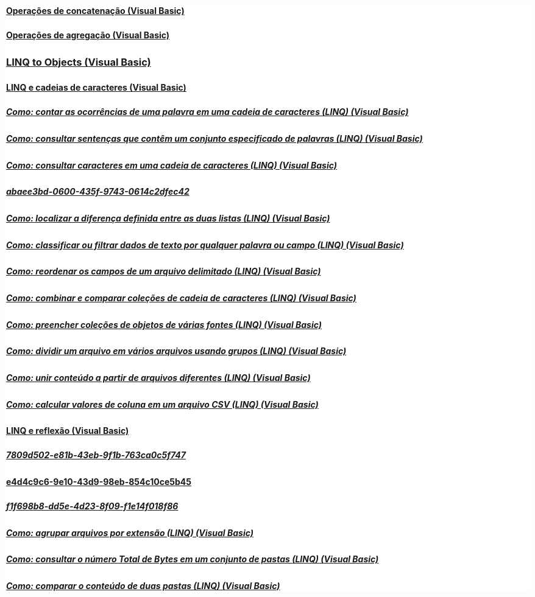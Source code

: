 #### [Operações de concatenação (Visual Basic)](concatenation-operations.md)
#### [Operações de agregação (Visual Basic)](aggregation-operations.md)
### [LINQ to Objects (Visual Basic)](linq-to-objects.md)
#### [LINQ e cadeias de caracteres (Visual Basic)](linq-and-strings.md)
##### [Como: contar as ocorrências de uma palavra em uma cadeia de caracteres (LINQ) (Visual Basic)](how-to-count-occurrences-of-a-word-in-a-string-linq.md)
##### [Como: consultar sentenças que contêm um conjunto especificado de palavras (LINQ) (Visual Basic)](how-to-query-for-sentences-that-contain-a-specified-set-of-words.md)
##### [Como: consultar caracteres em uma cadeia de caracteres (LINQ) (Visual Basic)](how-to-query-for-characters-in-a-string-linq.md)
##### [abaee3bd-0600-435f-9743-0614c2dfec42](TocOutOfQuery)
##### [Como: localizar a diferença definida entre as duas listas (LINQ) (Visual Basic)](how-to-find-the-set-difference-between-two-lists-linq.md)
##### [Como: classificar ou filtrar dados de texto por qualquer palavra ou campo (LINQ) (Visual Basic)](how-to-sort-or-filter-text-data-by-any-word-or-field-linq.md)
##### [Como: reordenar os campos de um arquivo delimitado (LINQ) (Visual Basic)](how-to-reorder-the-fields-of-a-delimited-file.md)
##### [Como: combinar e comparar coleções de cadeia de caracteres (LINQ) (Visual Basic)](how-to-combine-and-compare-string-collections-linq.md)
##### [Como: preencher coleções de objetos de várias fontes (LINQ) (Visual Basic)](how-to-populate-object-collections-from-multiple-sources-linq.md)
##### [Como: dividir um arquivo em vários arquivos usando grupos (LINQ) (Visual Basic)](how-to-split-a-file-into-many-files-by-using-groups-linq.md)
##### [Como: unir conteúdo a partir de arquivos diferentes (LINQ) (Visual Basic)](how-to-join-content-from-dissimilar-files-linq.md)
##### [Como: calcular valores de coluna em um arquivo CSV (LINQ) (Visual Basic)](how-to-compute-column-values-in-a-csv-text-file-linq.md)
#### [LINQ e reflexão (Visual Basic)](linq-and-reflection.md)
##### [7809d502-e81b-43eb-9f1b-763ca0c5f747](TocOutOfQuery)
#### [e4d4c9c6-9e10-43d9-98eb-854c10ce5b45](TocOutOfQuery)
##### [f1f698b8-dd5e-4d23-8f09-f1e14f018f86](TocOutOfQuery)
##### [Como: agrupar arquivos por extensão (LINQ) (Visual Basic)](how-to-group-files-by-extension-linq.md)
##### [Como: consultar o número Total de Bytes em um conjunto de pastas (LINQ) (Visual Basic)](how-to-query-for-the-total-number-of-bytes-in-a-set-of-folders.md)
##### [Como: comparar o conteúdo de duas pastas (LINQ) (Visual Basic)](how-to-compare-the-contents-of-two-folders-linq.md)